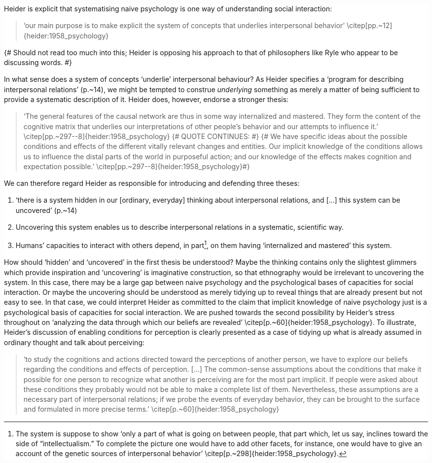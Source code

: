 Heider is explicit that systematising naive psychology is one way of understanding social interaction:

> ‘our main purpose is to make explicit the system of concepts that underlies interpersonal behavior’ \citep[pp.~12]{heider:1958_psychology}

{# Should not read too much into this; Heider is opposing his approach to that of philosophers like Ryle who appear to be discussing words.   #}

In what sense does a system of concepts ‘underlie’ interpersonal behaviour? 
As Heider specifies a ‘program for describing interpersonal relations’ (p.~14),
we might be tempted to construe *underlying* something as merely a matter of being sufficient to provide a systematic description of it. 
Heider does, however, endorse a stronger thesis:

> ‘The general features of the causal network are thus in some way internalized and mastered. They form the content of the cognitive matrix that underlies our interpretations of other people’s behavior and our attempts to influence it.’ 
> \citep[pp.~297--8]{heider:1958_psychology}
{# QUOTE CONTINUES: #}
{# We have specific ideas about the possible conditions and effects of the different vitally relevant changes and entities. Our implicit knowledge of the conditions allows us to influence the distal parts of the world in purposeful action; and our knowledge of the effects makes cognition and expectation possible.’  \citep[pp.~297--8]{heider:1958_psychology}#}


We can therefore regard Heider as responsible for introducing and defending three theses:

1. ‘there is a system hidden in our [ordinary, everyday] thinking about interpersonal relations, and [...] this system can be uncovered’ (p.~14)

1. Uncovering this system enables us to describe interpersonal relations in a systematic, scientific way.

1. Humans’ capacities to interact with others depend, in part[^nuance], on them having ‘internalized and mastered’ this system.

[^nuance]: The system is suppose to show ‘only a part of what is going on between people, that part which, let us say, inclines toward the side of “intellectualism.” To complete the picture one would have to add other facets, for instance, one would have to give an account of the genetic sources of interpersonal behavior’
\citep[p.~298]{heider:1958_psychology}.


How should ‘hidden’ and ‘uncovered’ in the first thesis be understood? 
Maybe the thinking contains only the slightest glimmers which provide inspiration and ‘uncovering’ is imaginative construction, so that ethnography would be irrelevant to uncovering the system. In this case, there may be a large gap between naive psychology and the psychological bases of capacities for social interaction.
Or maybe the uncovering should be understood as merely tidying up to reveal things that are already present but not easy to see.
In that case, we could interpret Heider as committed to the claim that implicit knowledge of naive psychology just is a psychological basis of capacities for social interaction.
We are pushed towards the second possibility by Heider’s stress throughout on ‘analyzing the data through which our beliefs are revealed’ \citep[p.~60]{heider:1958_psychology}. 
To illustrate, Heider’s discussion of enabling conditions for perception is clearly presented as a case of tidying up what is already assumed in ordinary thought and talk about perceiving: 

> ‘to study the cognitions and actions directed toward the perceptions of another person, we have to explore our beliefs regarding the conditions and effects of perception. [...] The common-sense assumptions about the conditions that make it possible for one person to recognize what another is perceiving are for the most part implicit. If people were asked about these conditions they probably would not be able to make a complete list of them. Nevertheless, these assumptions are a necessary part of interpersonal relations; if we probe the events of everyday behavior, they can be brought to the surface and formulated in more precise terms.’ \citep[p.~60]{heider:1958_psychology}


[^unknown]: The work is not cited in an recent collection of some of the best work on folk psychology \citep{hutto:2007_folk}; nor does Dennett, who claims to have introduced the term ‘folk psychology’ \citep[pp.~73--74]{dennett:2014_intuition}, mention Heider’s book. We have not seen it cited in any work on folk psychology.
[^stich-ravenscroft]: In terms of the distinction introduced by \citet{stich:1994_whata}, Heider’s first characterisation is folk psychology in the ‘external’ sense whereas Heider’s second characterisation is folk psychology in the ‘internal’ sense.
[^internal-is-external]: In  \citet{stich:1994_whata}’s terms, Heider’s Thesis is roughly that internal folk psychology is external folk psychology. Because Stich and Ravenscroft (pp.~457--8) are concerned with a narrow set of social interactions than Heider, Heider’s Thesis is a stronger claim.
[^molder-endorses]: \citet[p.~5]{molder:2016_mind} regards the narrow version as too obvious to need argument: ‘I will understand ‘folk psychology’ primarily in the sense of a conceptual framework that includes certain familiar psychological terms as well as the links between them. Of course, this framework is put to practical use when we attribute mental states to others in order to make sense of their action
[^maybe-not-principles]: We avoid insisting that agents represent internalized principles as we are agnostic on hardware implementation (compare \citealp{churchland:1989_folk}). In \citet{Marr:1982kx}’s terms, internalized principles are those which contribute to a computational description of capacities for social interaction.
[^not-hornsby]: This is not quite Hornsby’s characterisation. She eschews the term ‘folk psychology’ \citep[p.~4]{hornsby:1997_simple} and offers the view that commonsense psychology is ‘the subject matter which people use in understanding one another, which we use all the time, usually quite unreflectively’.